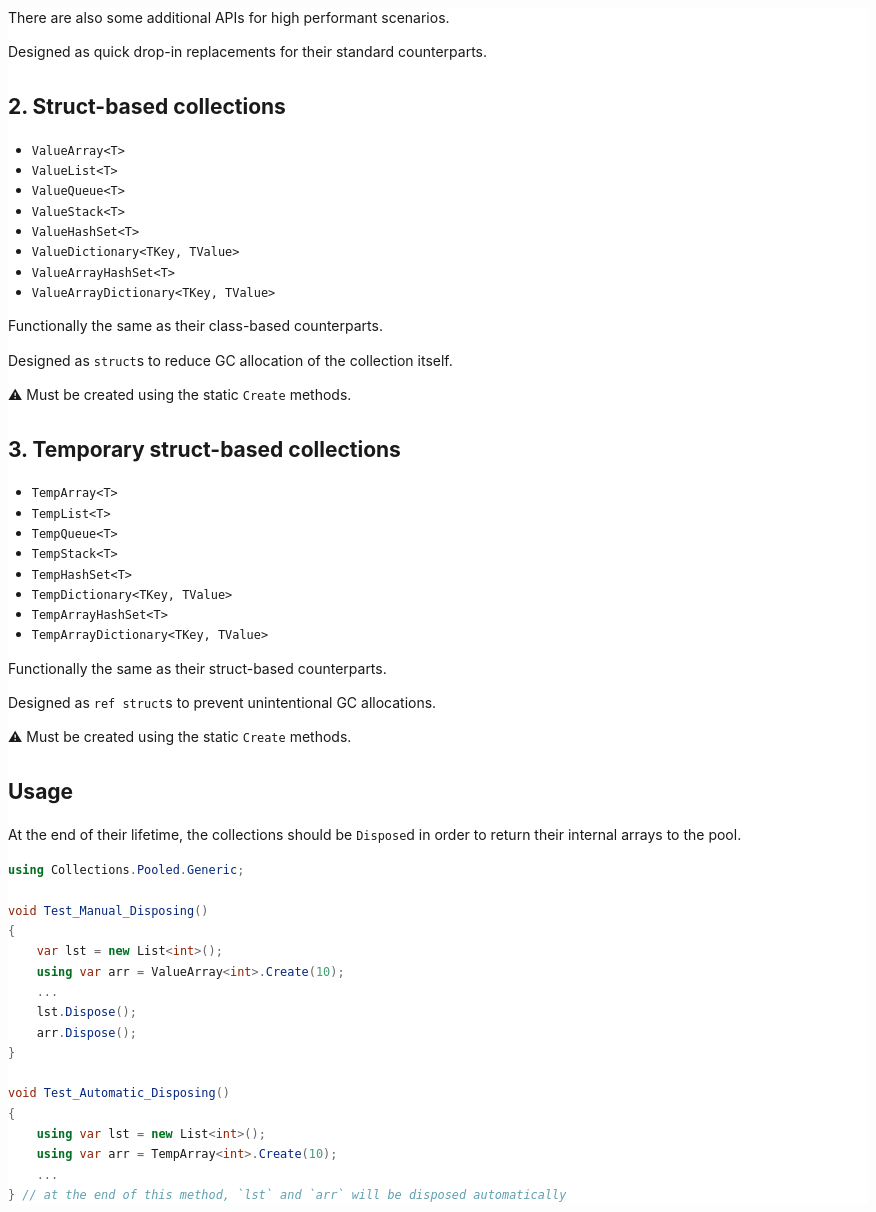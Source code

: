 There are also some additional APIs for high performant scenarios.

Designed as quick drop-in replacements for their standard counterparts.

## 2. Struct-based collections

- `ValueArray<T>`
- `ValueList<T>`
- `ValueQueue<T>`
- `ValueStack<T>`
- `ValueHashSet<T>`
- `ValueDictionary<TKey, TValue>`
- `ValueArrayHashSet<T>`
- `ValueArrayDictionary<TKey, TValue>`

Functionally the same as their class-based counterparts.

Designed as `struct`s to reduce GC allocation of the collection itself.

:warning: Must be created using the static `Create` methods.

## 3. Temporary struct-based collections

- `TempArray<T>`
- `TempList<T>`
- `TempQueue<T>`
- `TempStack<T>`
- `TempHashSet<T>`
- `TempDictionary<TKey, TValue>`
- `TempArrayHashSet<T>`
- `TempArrayDictionary<TKey, TValue>`

Functionally the same as their struct-based counterparts.

Designed as `ref struct`s to prevent unintentional GC allocations.

:warning: Must be created using the static `Create` methods.

## Usage

At the end of their lifetime, the collections should be `Dispose`d in order to return their internal arrays to the pool.

```cs
using Collections.Pooled.Generic;

void Test_Manual_Disposing()
{
    var lst = new List<int>();
    using var arr = ValueArray<int>.Create(10);
    ...
    lst.Dispose();
    arr.Dispose();
}

void Test_Automatic_Disposing()
{
    using var lst = new List<int>();
    using var arr = TempArray<int>.Create(10);
    ...
} // at the end of this method, `lst` and `arr` will be disposed automatically
```
